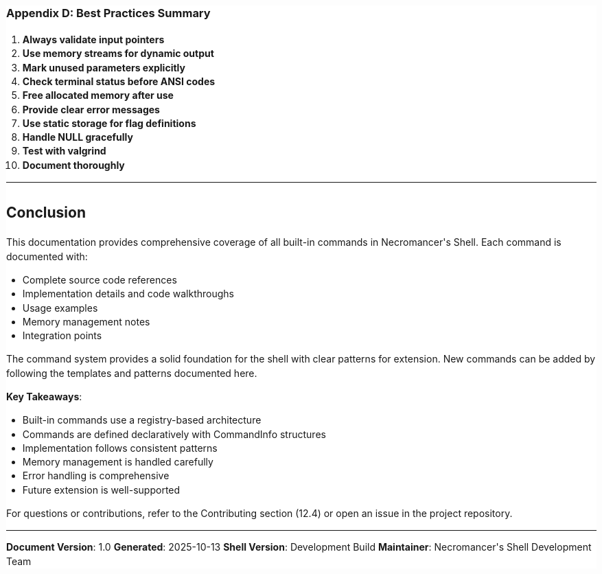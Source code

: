 ### Appendix D: Best Practices Summary

1. **Always validate input pointers**
2. **Use memory streams for dynamic output**
3. **Mark unused parameters explicitly**
4. **Check terminal status before ANSI codes**
5. **Free allocated memory after use**
6. **Provide clear error messages**
7. **Use static storage for flag definitions**
8. **Handle NULL gracefully**
9. **Test with valgrind**
10. **Document thoroughly**

---

## Conclusion

This documentation provides comprehensive coverage of all built-in commands in Necromancer's Shell. Each command is documented with:

- Complete source code references
- Implementation details and code walkthroughs
- Usage examples
- Memory management notes
- Integration points

The command system provides a solid foundation for the shell with clear patterns for extension. New commands can be added by following the templates and patterns documented here.

**Key Takeaways**:
- Built-in commands use a registry-based architecture
- Commands are defined declaratively with CommandInfo structures
- Implementation follows consistent patterns
- Memory management is handled carefully
- Error handling is comprehensive
- Future extension is well-supported

For questions or contributions, refer to the Contributing section (12.4) or open an issue in the project repository.

---

**Document Version**: 1.0
**Generated**: 2025-10-13
**Shell Version**: Development Build
**Maintainer**: Necromancer's Shell Development Team
